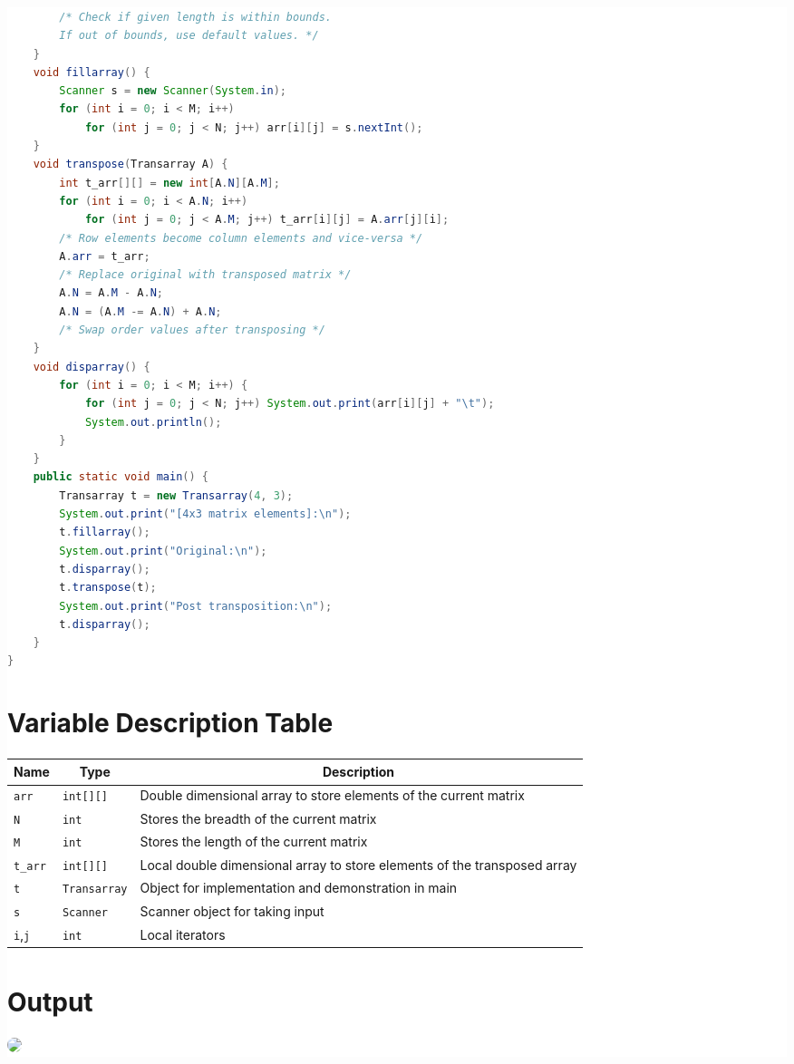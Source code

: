 ```java
        /* Check if given length is within bounds.
        If out of bounds, use default values. */
    }
    void fillarray() {
        Scanner s = new Scanner(System.in);
        for (int i = 0; i < M; i++)
            for (int j = 0; j < N; j++) arr[i][j] = s.nextInt();
    }
    void transpose(Transarray A) {
        int t_arr[][] = new int[A.N][A.M];
        for (int i = 0; i < A.N; i++)
            for (int j = 0; j < A.M; j++) t_arr[i][j] = A.arr[j][i];
        /* Row elements become column elements and vice-versa */
        A.arr = t_arr;
        /* Replace original with transposed matrix */
        A.N = A.M - A.N;
        A.N = (A.M -= A.N) + A.N;
        /* Swap order values after transposing */
    }
    void disparray() {
        for (int i = 0; i < M; i++) {
            for (int j = 0; j < N; j++) System.out.print(arr[i][j] + "\t");
            System.out.println();
        }
    }
    public static void main() {
        Transarray t = new Transarray(4, 3);
        System.out.print("[4x3 matrix elements]:\n");
        t.fillarray();
        System.out.print("Original:\n");
        t.disparray();
        t.transpose(t);
        System.out.print("Post transposition:\n");
        t.disparray();
    }
}
```

# Variable Description Table
Name | Type | Description
-|-|-
`arr` | `int[][]` | Double dimensional array to store elements of the current matrix
`N` | `int` | Stores the breadth of the current matrix
`M` |  `int` | Stores the length of the current matrix
`t_arr` | `int[][]` | Local double dimensional array to store elements of the transposed array
`t` | `Transarray` | Object for implementation and demonstration in main
`s` | `Scanner` | Scanner object for taking input
`i`,`j` | `int` | Local iterators

# Output
<img src=":/ebc4431fbfc04ff7a588ceae85584d45" style="border-radius:10px">
